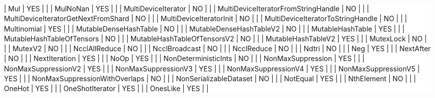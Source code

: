 | Mul                                                     | YES       |            |
| MulNoNan                                                | YES       |            |
| MultiDeviceIterator                                     | NO        |            |
| MultiDeviceIteratorFromStringHandle                     | NO        |            |
| MultiDeviceIteratorGetNextFromShard                     | NO        |            |
| MultiDeviceIteratorInit                                 | NO        |            |
| MultiDeviceIteratorToStringHandle                       | NO        |            |
| Multinomial                                             | YES       |            |
| MutableDenseHashTable                                   | NO        |            |
| MutableDenseHashTableV2                                 | NO        |            |
| MutableHashTable                                        | YES       |            |
| MutableHashTableOfTensors                               | NO        |            |
| MutableHashTableOfTensorsV2                             | NO        |            |
| MutableHashTableV2                                      | YES       |            |
| MutexLock                                               | NO        |            |
| MutexV2                                                 | NO        |            |
| NcclAllReduce                                           | NO        |            |
| NcclBroadcast                                           | NO        |            |
| NcclReduce                                              | NO        |            |
| Ndtri                                                   | NO        |            |
| Neg                                                     | YES       |            |
| NextAfter                                               | NO        |            |
| NextIteration                                           | YES       |            |
| NoOp                                                    | YES       |            |
| NonDeterministicInts                                    | NO        |            |
| NonMaxSuppression                                       | YES       |            |
| NonMaxSuppressionV2                                     | YES       |            |
| NonMaxSuppressionV3                                     | YES       |            |
| NonMaxSuppressionV4                                     | YES       |            |
| NonMaxSuppressionV5                                     | YES       |            |
| NonMaxSuppressionWithOverlaps                           | NO        |            |
| NonSerializableDataset                                  | NO        |            |
| NotEqual                                                | YES       |            |
| NthElement                                              | NO        |            |
| OneHot                                                  | YES       |            |
| OneShotIterator                                         | YES       |            |
| OnesLike                                                | YES       |            |
